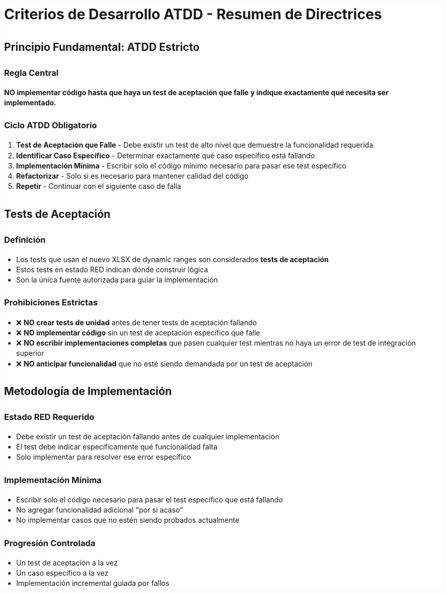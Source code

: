 # Criterios de Desarrollo ATDD - Resumen de Directrices

## Principio Fundamental: ATDD Estricto

### Regla Central
**NO implementar código hasta que haya un test de aceptación que falle y indique exactamente qué necesita ser implementado.**

### Ciclo ATDD Obligatorio
1. **Test de Aceptación que Falle** - Debe existir un test de alto nivel que demuestre la funcionalidad requerida
2. **Identificar Caso Específico** - Determinar exactamente qué caso específico está fallando
3. **Implementación Mínima** - Escribir solo el código mínimo necesario para pasar ese test específico
4. **Refactorizar** - Solo si es necesario para mantener calidad del código
5. **Repetir** - Continuar con el siguiente caso de falla

## Tests de Aceptación

### Definición
- Los tests que usan el nuevo XLSX de dynamic ranges son considerados **tests de aceptación**
- Estos tests en estado RED indican dónde construir lógica
- Son la única fuente autorizada para guiar la implementación

### Prohibiciones Estrictas
- ❌ **NO crear tests de unidad** antes de tener tests de aceptación fallando
- ❌ **NO implementar código** sin un test de aceptación específico que falle
- ❌ **NO escribir implementaciones completas** que pasen cualquier test mientras no haya un error de test de integración superior
- ❌ **NO anticipar funcionalidad** que no esté siendo demandada por un test de aceptación

## Metodología de Implementación

### Estado RED Requerido
- Debe existir un test de aceptación fallando antes de cualquier implementación
- El test debe indicar específicamente qué funcionalidad falta
- Solo implementar para resolver ese error específico

### Implementación Mínima
- Escribir solo el código necesario para pasar el test específico que está fallando
- No agregar funcionalidad adicional "por si acaso"
- No implementar casos que no estén siendo probados actualmente

### Progresión Controlada
- Un test de aceptación a la vez
- Un caso específico a la vez
- Implementación incremental guiada por fallos
